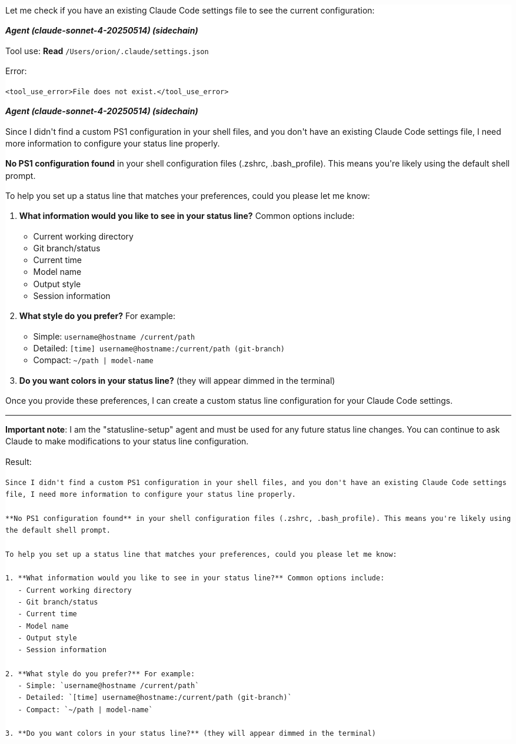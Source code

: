 Let me check if you have an existing Claude Code settings file to see the current configuration:

_**Agent (claude-sonnet-4-20250514) (sidechain)**_

Tool use: **Read** `/Users/orion/.claude/settings.json`

Error:

```
<tool_use_error>File does not exist.</tool_use_error>
```

_**Agent (claude-sonnet-4-20250514) (sidechain)**_

Since I didn't find a custom PS1 configuration in your shell files, and you don't have an existing Claude Code settings file, I need more information to configure your status line properly.

**No PS1 configuration found** in your shell configuration files (.zshrc, .bash_profile). This means you're likely using the default shell prompt.

To help you set up a status line that matches your preferences, could you please let me know:

1. **What information would you like to see in your status line?** Common options include:
   - Current working directory
   - Git branch/status
   - Current time
   - Model name
   - Output style
   - Session information

2. **What style do you prefer?** For example:
   - Simple: `username@hostname /current/path`
   - Detailed: `[time] username@hostname:/current/path (git-branch)`
   - Compact: `~/path | model-name`

3. **Do you want colors in your status line?** (they will appear dimmed in the terminal)

Once you provide these preferences, I can create a custom status line configuration for your Claude Code settings.

---

**Important note**: I am the "statusline-setup" agent and must be used for any future status line changes. You can continue to ask Claude to make modifications to your status line configuration.

Result:

```
Since I didn't find a custom PS1 configuration in your shell files, and you don't have an existing Claude Code settings file, I need more information to configure your status line properly.

**No PS1 configuration found** in your shell configuration files (.zshrc, .bash_profile). This means you're likely using the default shell prompt.

To help you set up a status line that matches your preferences, could you please let me know:

1. **What information would you like to see in your status line?** Common options include:
   - Current working directory
   - Git branch/status
   - Current time
   - Model name
   - Output style
   - Session information

2. **What style do you prefer?** For example:
   - Simple: `username@hostname /current/path`
   - Detailed: `[time] username@hostname:/current/path (git-branch)`
   - Compact: `~/path | model-name`

3. **Do you want colors in your status line?** (they will appear dimmed in the terminal)

```